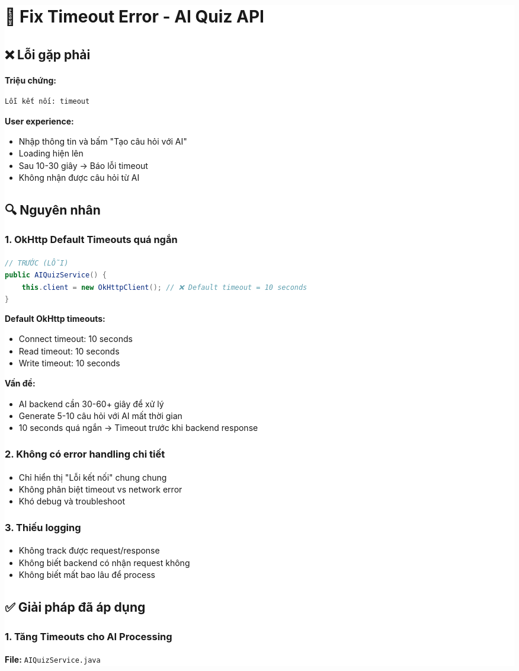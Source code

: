 # 🔧 Fix Timeout Error - AI Quiz API

## ❌ Lỗi gặp phải

**Triệu chứng:**
```
Lỗi kết nối: timeout
```

**User experience:**
- Nhập thông tin và bấm "Tạo câu hỏi với AI"
- Loading hiện lên
- Sau 10-30 giây → Báo lỗi timeout
- Không nhận được câu hỏi từ AI

## 🔍 Nguyên nhân

### 1. **OkHttp Default Timeouts quá ngắn**
```java
// TRƯỚC (LỖI)
public AIQuizService() {
    this.client = new OkHttpClient(); // ❌ Default timeout = 10 seconds
}
```

**Default OkHttp timeouts:**
- Connect timeout: 10 seconds
- Read timeout: 10 seconds  
- Write timeout: 10 seconds

**Vấn đề:**
- AI backend cần 30-60+ giây để xử lý
- Generate 5-10 câu hỏi với AI mất thời gian
- 10 seconds quá ngắn → Timeout trước khi backend response

### 2. **Không có error handling chi tiết**
- Chỉ hiển thị "Lỗi kết nối" chung chung
- Không phân biệt timeout vs network error
- Khó debug và troubleshoot

### 3. **Thiếu logging**
- Không track được request/response
- Không biết backend có nhận request không
- Không biết mất bao lâu để process

## ✅ Giải pháp đã áp dụng

### 1. **Tăng Timeouts cho AI Processing**

**File:** `AIQuizService.java`

